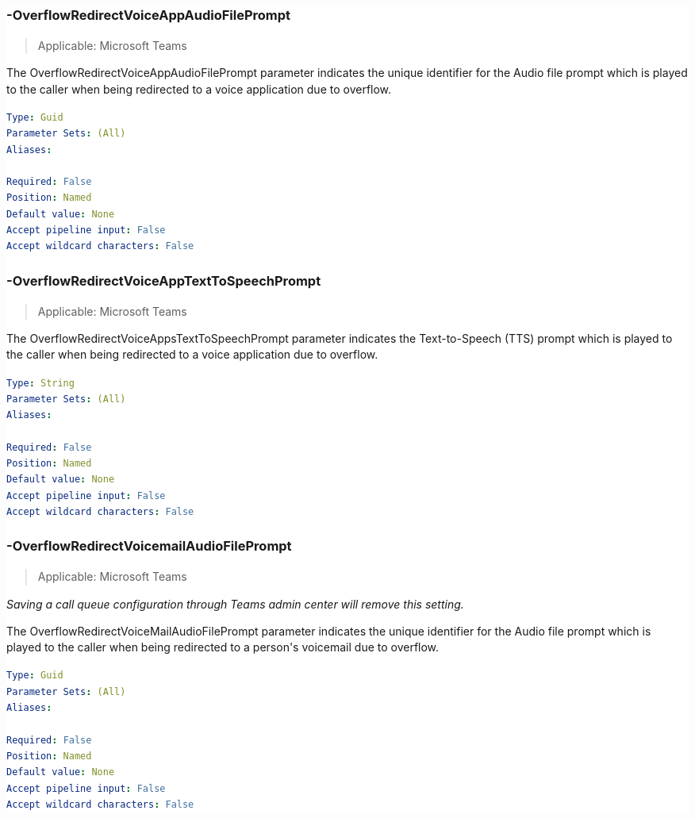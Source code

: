 ### -OverflowRedirectVoiceAppAudioFilePrompt

> Applicable: Microsoft Teams

The OverflowRedirectVoiceAppAudioFilePrompt parameter indicates the unique identifier for the Audio file prompt which is played to the caller when being redirected to a voice application due to overflow.

```yaml
Type: Guid
Parameter Sets: (All)
Aliases:

Required: False
Position: Named
Default value: None
Accept pipeline input: False
Accept wildcard characters: False
```

### -OverflowRedirectVoiceAppTextToSpeechPrompt

> Applicable: Microsoft Teams

The OverflowRedirectVoiceAppsTextToSpeechPrompt parameter indicates the Text-to-Speech (TTS) prompt which is played to the caller when being redirected to a voice application due to overflow.

```yaml
Type: String
Parameter Sets: (All)
Aliases:

Required: False
Position: Named
Default value: None
Accept pipeline input: False
Accept wildcard characters: False
```

### -OverflowRedirectVoicemailAudioFilePrompt

> Applicable: Microsoft Teams

_Saving a call queue configuration through Teams admin center will *remove* this setting._

The OverflowRedirectVoiceMailAudioFilePrompt parameter indicates the unique identifier for the Audio file prompt which is played to the caller when being redirected to a person's voicemail due to overflow.

```yaml
Type: Guid
Parameter Sets: (All)
Aliases:

Required: False
Position: Named
Default value: None
Accept pipeline input: False
Accept wildcard characters: False
```

